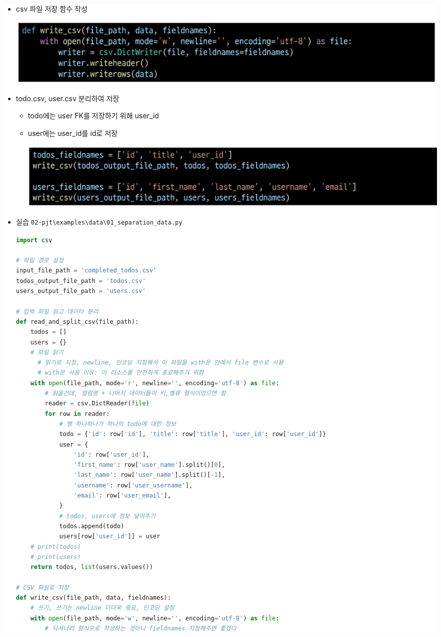   - csv 파일 저장 함수 작성

    ![alt text](image-3.png)
  
  - todo.csv, user.csv 분리하여 저장
    - todo에는 user FK를 저장하기 위해 user_id
    - user에는 user_id를 id로 저장

      ![alt text](image-4.png)

- 실습 `02-pjt\examples\data\01_separation_data.py`
  ```python
  import csv

  # 파일 경로 설정
  input_file_path = 'completed_todos.csv'
  todos_output_file_path = 'todos.csv'
  users_output_file_path = 'users.csv'

  # 입력 파일 읽고 데이터 분리
  def read_and_split_csv(file_path):
      todos = []
      users = {}
      # 파일 읽기
        # 읽기로 지정, newline, 인코딩 지정해서 이 파일을 with문 안에서 file 변수로 사용
        # with문 사용 이유: 이 리소스를 안전하게 종료해주기 위함
      with open(file_path, mode='r', newline='', encoding='utf-8') as file:
          # 읽을건데, 컬럼명 + 나머지 데이터들이 키,벨류 형식이었으면 함
          reader = csv.DictReader(file)   
          for row in reader:
              # 행 하나하나가 하나의 todo에 대한 정보
              todo = {'id': row['id'], 'title': row['title'], 'user_id': row['user_id']}
              user = {
                  'id': row['user_id'],
                  'first_name': row['user_name'].split()[0],
                  'last_name': row['user_name'].split()[-1],
                  'username': row['user_username'],
                  'email': row['user_email'],
              }
              # todos, users에 정보 넣어주기
              todos.append(todo)
              users[row['user_id']] = user
      # print(todos)
      # print(users)
      return todos, list(users.values())

  # CSV 파일로 저장
  def write_csv(file_path, data, fieldnames):
      # 쓰기, 쓰기는 newline 더더욱 중요, 인코딩 설정
      with open(file_path, mode='w', newline='', encoding='utf-8') as file:
          # 딕셔너리 형식으로 작성하는 것이니 fieldnames 지정해주면 좋겠다
  ```